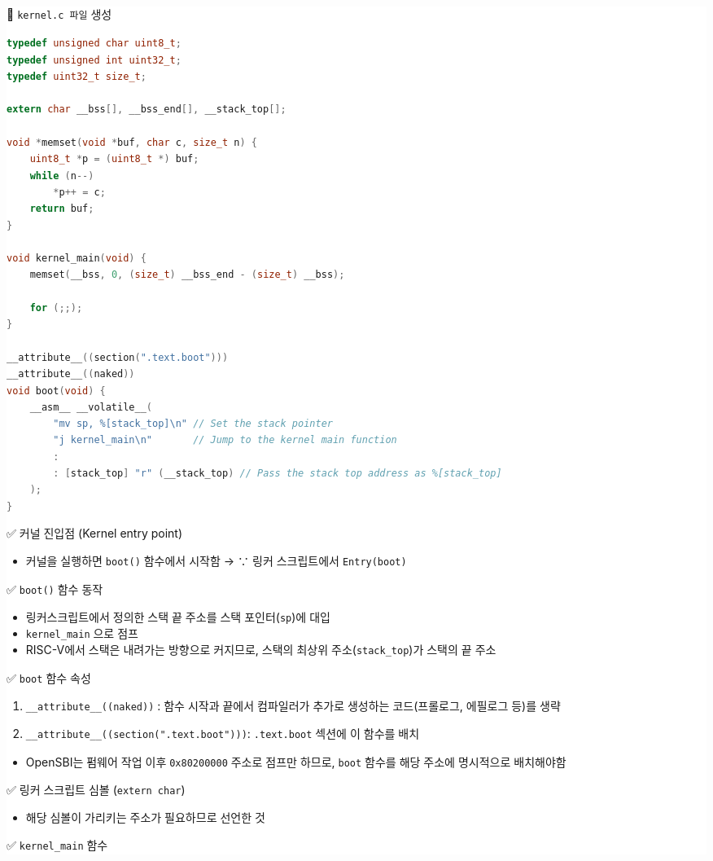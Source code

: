🤖 `kernel.c 파일` 생성

```c
typedef unsigned char uint8_t;
typedef unsigned int uint32_t;
typedef uint32_t size_t;

extern char __bss[], __bss_end[], __stack_top[];

void *memset(void *buf, char c, size_t n) {
    uint8_t *p = (uint8_t *) buf;
    while (n--)
        *p++ = c;
    return buf;
}

void kernel_main(void) {
    memset(__bss, 0, (size_t) __bss_end - (size_t) __bss);

    for (;;);
}

__attribute__((section(".text.boot")))
__attribute__((naked))
void boot(void) {
    __asm__ __volatile__(
        "mv sp, %[stack_top]\n" // Set the stack pointer
        "j kernel_main\n"       // Jump to the kernel main function
        :
        : [stack_top] "r" (__stack_top) // Pass the stack top address as %[stack_top]
    );
}
```

✅ 커널 진입점 (Kernel entry point)

- 커널을 실행하면 `boot()` 함수에서 시작함 → ∵ 링커 스크립트에서 `Entry(boot)`

✅ `boot()` 함수 동작

- 링커스크립트에서 정의한 스택 끝 주소를 스택 포인터(`sp`)에 대입
- `kernel_main` 으로 점프
- RISC-V에서 스택은 내려가는 방향으로 커지므로, 스택의 최상위 주소(`stack_top`)가 스택의 끝 주소

✅ `boot` 함수 속성

1. `__attribute__((naked))` : 함수 시작과 끝에서 컴파일러가 추가로 생성하는 코드(프롤로그, 에필로그 등)를 생략

2. `__attribute__((section(".text.boot")))`: `.text.boot` 섹션에 이 함수를 배치

- OpenSBI는 펌웨어 작업 이후 `0x80200000` 주소로 점프만 하므로, `boot` 함수를 해당 주소에 명시적으로 배치해야함

✅ 링커 스크립트 심볼 (`extern char`)

- 해당 심볼이 가리키는 주소가 필요하므로 선언한 것

✅ `kernel_main` 함수
